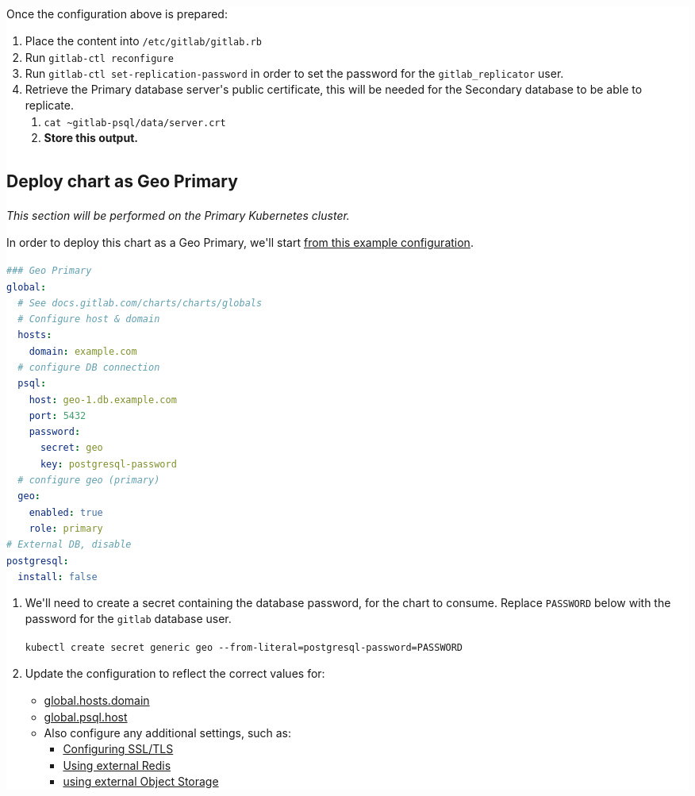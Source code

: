 Once the configuration above is prepared:

1. Place the content into `/etc/gitlab/gitlab.rb`
1. Run `gitlab-ctl reconfigure`
1. Run `gitlab-ctl set-replication-password` in order to set the password for
the `gitlab_replicator` user.
1. Retrieve the Primary database server's public certificate, this will be needed
for the Secondary database to be able to replicate.
    1. `cat ~gitlab-psql/data/server.crt`
    1. **Store this output.**

## Deploy chart as Geo Primary

_This section will be performed on the Primary Kubernetes cluster._

In order to deploy this chart as a Geo Primary, we'll start [from this example configuration](https://gitlab.com/gitlab-org/charts/gitlab/tree/master/examples/geo/primary.yaml).

```yaml
### Geo Primary
global:
  # See docs.gitlab.com/charts/charts/globals
  # Configure host & domain
  hosts:
    domain: example.com
  # configure DB connection
  psql:
    host: geo-1.db.example.com
    port: 5432
    password:
      secret: geo
      key: postgresql-password
  # configure geo (primary)
  geo:
    enabled: true
    role: primary
# External DB, disable
postgresql:
  install: false
```

1. We'll need to create a secret containing the database password, for the
   chart to consume. Replace `PASSWORD` below with the password for the `gitlab`
   database user.

   ```shell
   kubectl create secret generic geo --from-literal=postgresql-password=PASSWORD
   ```

1. Update the configuration to reflect the correct values for:

   - [global.hosts.domain](../../charts/globals.md#configure-host-settings)
   - [global.psql.host](../../charts/globals.md#configure-postgresql-settings)
   - Also configure any additional settings, such as:
     - [Configuring SSL/TLS](../../installation/deployment.md#tls-certificates)
     - [Using external Redis](../external-redis/index.md)
     - [using external Object Storage](../external-object-storage/index.md)
